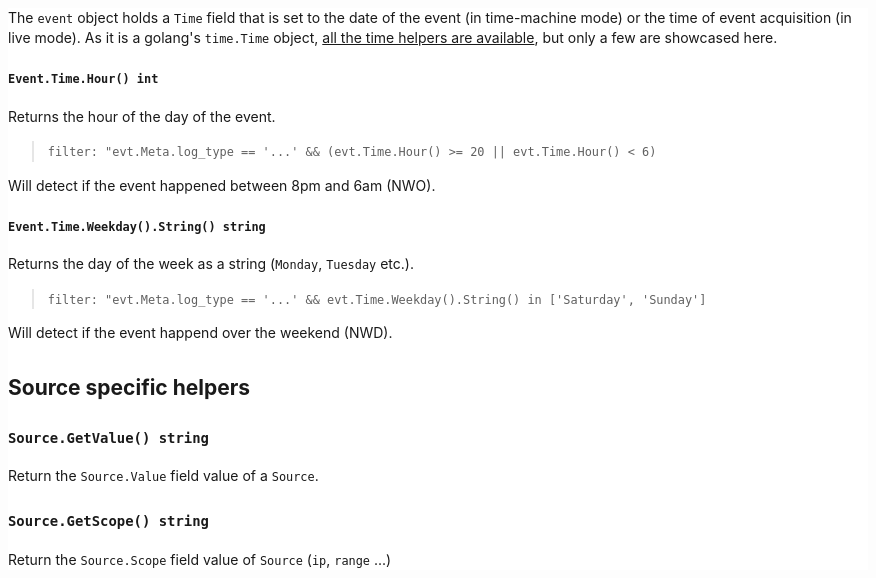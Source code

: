 The `event` object holds a `Time` field that is set to the date of the event (in time-machine mode) or the time of event acquisition (in live mode). As it is a golang's `time.Time` object, [all the time helpers are available](https://pkg.go.dev/time#Time), but only a few are showcased here.

#### `Event.Time.Hour() int`

Returns the hour of the day of the event.

> `filter: "evt.Meta.log_type == '...' && (evt.Time.Hour() >= 20 || evt.Time.Hour() < 6)`

Will detect if the event happened between 8pm and 6am (NWO).

#### `Event.Time.Weekday().String() string`

Returns the day of the week as a string (`Monday`, `Tuesday` etc.).

> `filter: "evt.Meta.log_type == '...' && evt.Time.Weekday().String() in ['Saturday', 'Sunday']`

Will detect if the event happend over the weekend (NWD).

## Source specific helpers

### `Source.GetValue() string`

Return the `Source.Value` field value of a `Source`.

### `Source.GetScope() string`

Return the `Source.Scope` field value of `Source` (`ip`, `range` ...)

